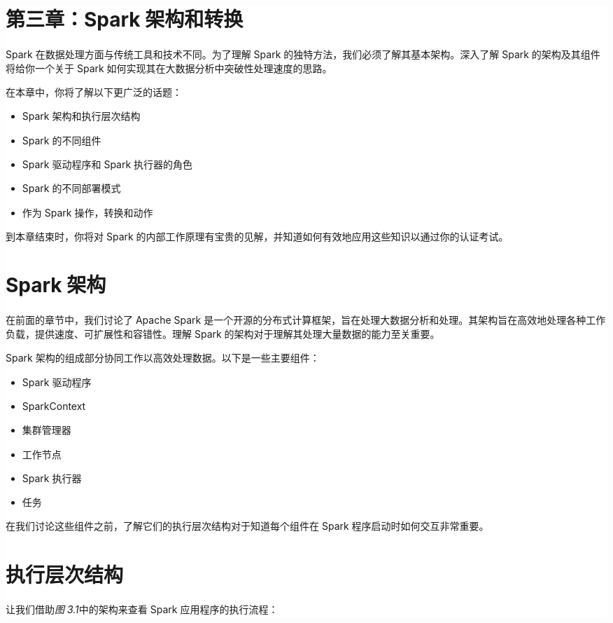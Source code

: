 

# 第三章：Spark 架构和转换

Spark 在数据处理方面与传统工具和技术不同。为了理解 Spark 的独特方法，我们必须了解其基本架构。深入了解 Spark 的架构及其组件将给你一个关于 Spark 如何实现其在大数据分析中突破性处理速度的思路。

在本章中，你将了解以下更广泛的话题：

+   Spark 架构和执行层次结构

+   Spark 的不同组件

+   Spark 驱动程序和 Spark 执行器的角色

+   Spark 的不同部署模式

+   作为 Spark 操作，转换和动作

到本章结束时，你将对 Spark 的内部工作原理有宝贵的见解，并知道如何有效地应用这些知识以通过你的认证考试。

# Spark 架构

在前面的章节中，我们讨论了 Apache Spark 是一个开源的分布式计算框架，旨在处理大数据分析和处理。其架构旨在高效地处理各种工作负载，提供速度、可扩展性和容错性。理解 Spark 的架构对于理解其处理大量数据的能力至关重要。

Spark 架构的组成部分协同工作以高效处理数据。以下是一些主要组件：

+   Spark 驱动程序

+   SparkContext

+   集群管理器

+   工作节点

+   Spark 执行器

+   任务

在我们讨论这些组件之前，了解它们的执行层次结构对于知道每个组件在 Spark 程序启动时如何交互非常重要。

# 执行层次结构

让我们借助*图 3.1*中的架构来查看 Spark 应用程序的执行流程：
